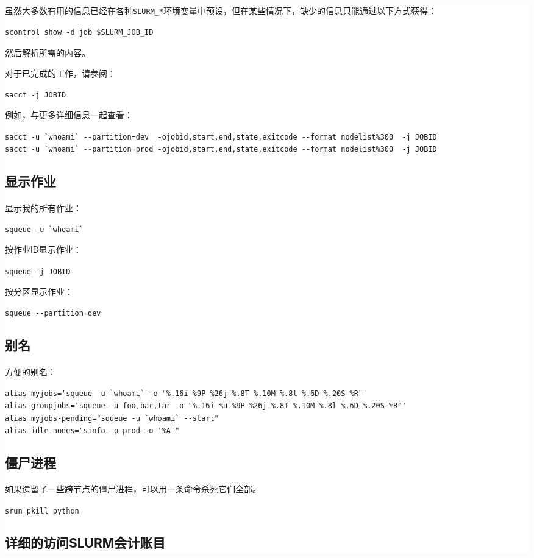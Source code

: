虽然大多数有用的信息已经在各种`SLURM_*`环境变量中预设，但在某些情况下，缺少的信息只能通过以下方式获得：
```
scontrol show -d job $SLURM_JOB_ID
```
然后解析所需的内容。

对于已完成的工作，请参阅：
```
sacct -j JOBID
```

例如，与更多详细信息一起查看：
```
sacct -u `whoami` --partition=dev  -ojobid,start,end,state,exitcode --format nodelist%300  -j JOBID
sacct -u `whoami` --partition=prod -ojobid,start,end,state,exitcode --format nodelist%300  -j JOBID
```



## 显示作业


显示我的所有作业：
```
squeue -u `whoami`
```

按作业ID显示作业：
```
squeue -j JOBID
```

按分区显示作业：
```
squeue --partition=dev
```


## 别名

方便的别名：

```
alias myjobs='squeue -u `whoami` -o "%.16i %9P %26j %.8T %.10M %.8l %.6D %.20S %R"'
alias groupjobs='squeue -u foo,bar,tar -o "%.16i %u %9P %26j %.8T %.10M %.8l %.6D %.20S %R"'
alias myjobs-pending="squeue -u `whoami` --start"
alias idle-nodes="sinfo -p prod -o '%A'"
```



## 僵尸进程

如果遗留了一些跨节点的僵尸进程，可以用一条命令杀死它们全部。

```
srun pkill python
```

## 详细的访问SLURM会计账目

